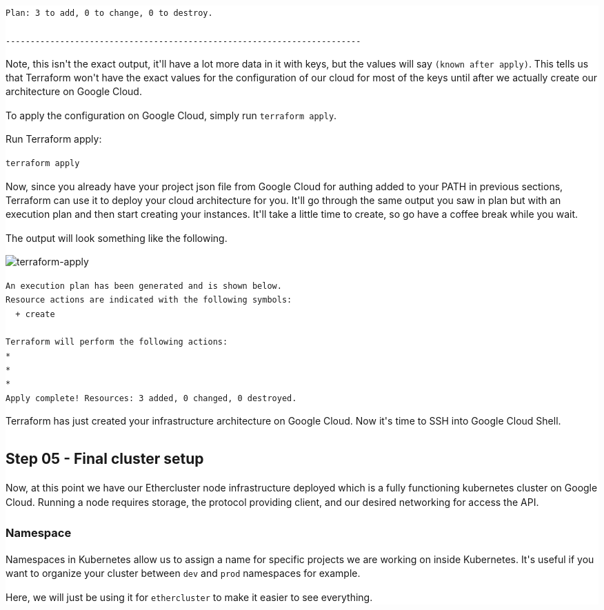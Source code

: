 ```
Plan: 3 to add, 0 to change, 0 to destroy.

------------------------------------------------------------------------
```

Note, this isn't the exact output, it'll have a lot more data in it with keys, but the values will say `(known after apply)`. This tells us that Terraform won't have the exact values for the configuration of our cloud for most of the keys until after we actually create our architecture on Google Cloud.

To apply the configuration on Google Cloud, simply run `terraform apply`.

Run Terraform apply:

```shell
terraform apply
```


Now, since you already have your project json file from Google Cloud for authing added to your PATH in previous sections, Terraform can use it to deploy your cloud architecture for you. It'll go through the same output you saw in plan but with an execution plan and then start creating your instances. It'll take a little time to create, so go have a coffee break while you wait.

The output will look something like the following.

![terraform-apply](https://user-images.githubusercontent.com/10556209/96288555-36e81080-0fa9-11eb-8afb-0ff68611cd23.gif)

```
An execution plan has been generated and is shown below.
Resource actions are indicated with the following symbols:
  + create

Terraform will perform the following actions:
*
*
*
Apply complete! Resources: 3 added, 0 changed, 0 destroyed.
```

Terraform has just created your infrastructure architecture on Google Cloud. Now it's time to SSH into Google Cloud Shell.

## Step 05 - Final cluster setup

Now, at this point we have our Ethercluster node infrastructure deployed which is a fully functioning kubernetes cluster on Google Cloud. Running a node requires storage, the protocol providing client, and our desired networking for access the API.

### Namespace

Namespaces in Kubernetes allow us to assign a name for specific projects we are working on inside Kubernetes. It's useful if you want to organize your cluster between `dev` and `prod` namespaces for example.

Here, we will just be using it for `ethercluster` to make it easier to see everything.
